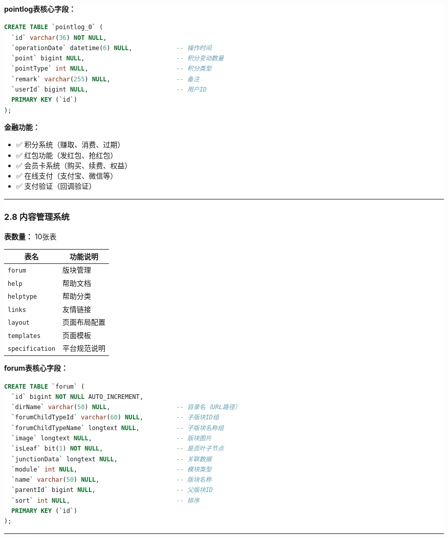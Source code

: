 **pointlog表核心字段：**
```sql
CREATE TABLE `pointlog_0` (
  `id` varchar(36) NOT NULL,
  `operationDate` datetime(6) NULL,            -- 操作时间
  `point` bigint NULL,                         -- 积分变动数量
  `pointType` int NULL,                        -- 积分类型
  `remark` varchar(255) NULL,                  -- 备注
  `userId` bigint NULL,                        -- 用户ID
  PRIMARY KEY (`id`)
);
```

**金融功能：**
- ✅ 积分系统（赚取、消费、过期）
- ✅ 红包功能（发红包、抢红包）
- ✅ 会员卡系统（购买、续费、权益）
- ✅ 在线支付（支付宝、微信等）
- ✅ 支付验证（回调验证）

---

### 2.8 内容管理系统

**表数量：** 10张表

| 表名 | 功能说明 |
|------|---------|
| `forum` | 版块管理 |
| `help` | 帮助文档 |
| `helptype` | 帮助分类 |
| `links` | 友情链接 |
| `layout` | 页面布局配置 |
| `templates` | 页面模板 |
| `specification` | 平台规范说明 |

**forum表核心字段：**
```sql
CREATE TABLE `forum` (
  `id` bigint NOT NULL AUTO_INCREMENT,
  `dirName` varchar(50) NULL,                  -- 目录名（URL路径）
  `forumChildTypeId` varchar(60) NULL,         -- 子版块ID组
  `forumChildTypeName` longtext NULL,          -- 子版块名称组
  `image` longtext NULL,                       -- 版块图片
  `isLeaf` bit(1) NOT NULL,                    -- 是否叶子节点
  `junctionData` longtext NULL,                -- 关联数据
  `module` int NULL,                           -- 模块类型
  `name` varchar(50) NULL,                     -- 版块名称
  `parentId` bigint NULL,                      -- 父版块ID
  `sort` int NULL,                             -- 排序
  PRIMARY KEY (`id`)
);
```

---